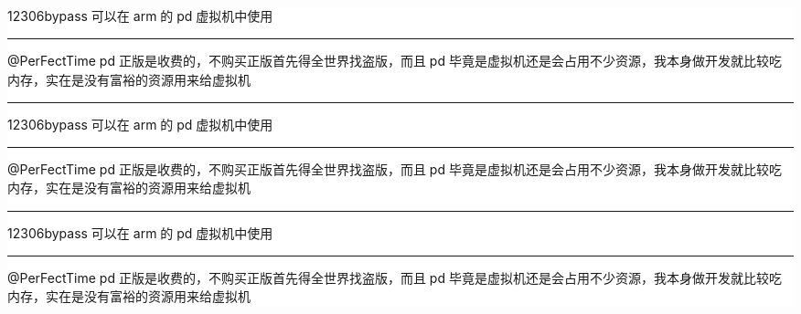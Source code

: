 12306bypass 可以在 arm 的 pd 虚拟机中使用

---------------------------------------------------

@PerFectTime pd 正版是收费的，不购买正版首先得全世界找盗版，而且 pd 毕竟是虚拟机还是会占用不少资源，我本身做开发就比较吃内存，实在是没有富裕的资源用来给虚拟机

---------------------------------------------------

12306bypass 可以在 arm 的 pd 虚拟机中使用

---------------------------------------------------

@PerFectTime pd 正版是收费的，不购买正版首先得全世界找盗版，而且 pd 毕竟是虚拟机还是会占用不少资源，我本身做开发就比较吃内存，实在是没有富裕的资源用来给虚拟机

---------------------------------------------------

12306bypass 可以在 arm 的 pd 虚拟机中使用

---------------------------------------------------

@PerFectTime pd 正版是收费的，不购买正版首先得全世界找盗版，而且 pd 毕竟是虚拟机还是会占用不少资源，我本身做开发就比较吃内存，实在是没有富裕的资源用来给虚拟机


